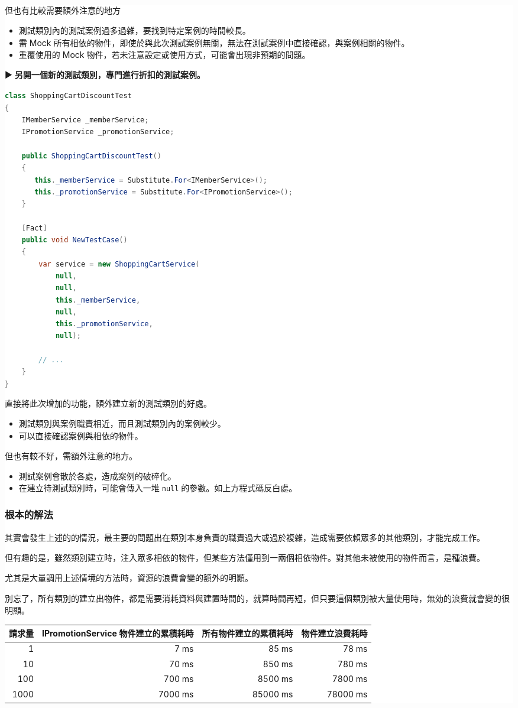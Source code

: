 但也有比較需要額外注意的地方

- 測試類別內的測試案例過多過雜，要找到特定案例的時間較長。
- 需 Mock 所有相依的物件，即使於與此次測試案例無關，無法在測試案例中直接確認，與案例相關的物件。
- 重覆使用的 Mock 物件，若未注意設定或使用方式，可能會出現非預期的問題。

▶ **另開一個新的測試類別，專門進行折扣的測試案例。**

```csharp {linenos=inline, hl_lines=["16-17",19, 21]}
class ShoppingCartDiscountTest
{
    IMemberService _memberService;
    IPromotionService _promotionService;

    public ShoppingCartDiscountTest()
    {
       this._memberService = Substitute.For<IMemberService>();
       this._promotionService = Substitute.For<IPromotionService>();
    }

    [Fact]
    public void NewTestCase()
    {
        var service = new ShoppingCartService(
            null,
            null,
            this._memberService,
            null,
            this._promotionService,
            null); 
        
        // ...
    }
}
```

直接將此次增加的功能，額外建立新的測試類別的好處。

- 測試類別與案例職責相近，而且測試類別內的案例較少。
- 可以直接確認案例與相依的物件。

但也有較不好，需額外注意的地方。

- 測試案例會散於各處，造成案例的破碎化。
- 在建立待測試類別時，可能會傳入一堆 `null` 的參數。如上方程式碼反白處。

### 根本的解法

其實會發生上述的的情況，最主要的問題出在類別本身負責的職責過大或過於複雜，造成需要依賴眾多的其他類別，才能完成工作。

但有趣的是，雖然類別建立時，注入眾多相依的物件，但某些方法僅用到一兩個相依物件。對其他未被使用的物件而言，是種浪費。

尤其是大量調用上述情境的方法時，資源的浪費會變的額外的明顥。

別忘了，所有類別的建立出物件，都是需要消耗資料與建置時間的，就算時間再短，但只要這個類別被大量使用時，無効的浪費就會變的很明顯。

| 請求量 | IPromotionService 物件建立的累積耗時 | 所有物件建立的累積耗時 | 物件建立浪費耗時 |
| -----: | -----------------------------------: | ---------------------: | ---------------: |
|      1 |                                 7 ms |                  85 ms |            78 ms |
|     10 |                                70 ms |                 850 ms |           780 ms |
|    100 |                               700 ms |                8500 ms |          7800 ms |
|   1000 |                              7000 ms |               85000 ms |         78000 ms |
